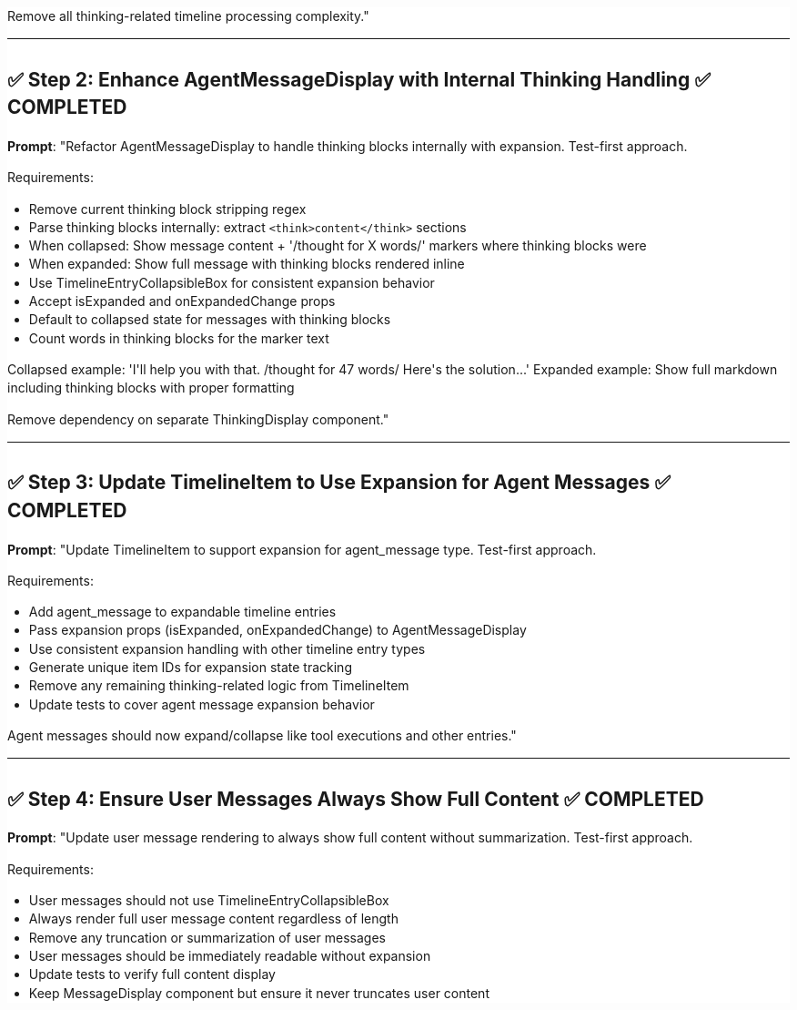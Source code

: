 Remove all thinking-related timeline processing complexity."

---

## ✅ Step 2: Enhance AgentMessageDisplay with Internal Thinking Handling ✅ COMPLETED

**Prompt**: "Refactor AgentMessageDisplay to handle thinking blocks internally with expansion. Test-first approach.

Requirements:
- Remove current thinking block stripping regex
- Parse thinking blocks internally: extract `<think>content</think>` sections
- When collapsed: Show message content + '/thought for X words/' markers where thinking blocks were
- When expanded: Show full message with thinking blocks rendered inline
- Use TimelineEntryCollapsibleBox for consistent expansion behavior
- Accept isExpanded and onExpandedChange props
- Default to collapsed state for messages with thinking blocks
- Count words in thinking blocks for the marker text

Collapsed example: 'I'll help you with that. /thought for 47 words/ Here's the solution...'
Expanded example: Show full markdown including thinking blocks with proper formatting

Remove dependency on separate ThinkingDisplay component."

---

## ✅ Step 3: Update TimelineItem to Use Expansion for Agent Messages ✅ COMPLETED

**Prompt**: "Update TimelineItem to support expansion for agent_message type. Test-first approach.

Requirements:
- Add agent_message to expandable timeline entries
- Pass expansion props (isExpanded, onExpandedChange) to AgentMessageDisplay
- Use consistent expansion handling with other timeline entry types
- Generate unique item IDs for expansion state tracking
- Remove any remaining thinking-related logic from TimelineItem
- Update tests to cover agent message expansion behavior

Agent messages should now expand/collapse like tool executions and other entries."

---

## ✅ Step 4: Ensure User Messages Always Show Full Content ✅ COMPLETED

**Prompt**: "Update user message rendering to always show full content without summarization. Test-first approach.

Requirements:
- User messages should not use TimelineEntryCollapsibleBox
- Always render full user message content regardless of length
- Remove any truncation or summarization of user messages
- User messages should be immediately readable without expansion
- Update tests to verify full content display
- Keep MessageDisplay component but ensure it never truncates user content
